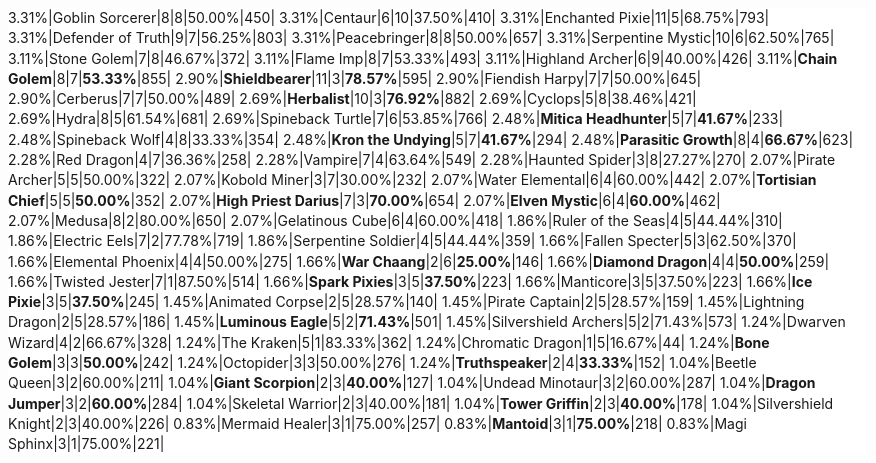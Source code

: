 3.31%|Goblin Sorcerer|8|8|50.00%|450|
3.31%|Centaur|6|10|37.50%|410|
3.31%|Enchanted Pixie|11|5|68.75%|793|
3.31%|Defender of Truth|9|7|56.25%|803|
3.31%|Peacebringer|8|8|50.00%|657|
3.31%|Serpentine Mystic|10|6|62.50%|765|
3.11%|Stone Golem|7|8|46.67%|372|
3.11%|Flame Imp|8|7|53.33%|493|
3.11%|Highland Archer|6|9|40.00%|426|
3.11%|**Chain Golem**|8|7|**53.33%**|855|
2.90%|**Shieldbearer**|11|3|**78.57%**|595|
2.90%|Fiendish Harpy|7|7|50.00%|645|
2.90%|Cerberus|7|7|50.00%|489|
2.69%|**Herbalist**|10|3|**76.92%**|882|
2.69%|Cyclops|5|8|38.46%|421|
2.69%|Hydra|8|5|61.54%|681|
2.69%|Spineback Turtle|7|6|53.85%|766|
2.48%|**Mitica Headhunter**|5|7|**41.67%**|233|
2.48%|Spineback Wolf|4|8|33.33%|354|
2.48%|**Kron the Undying**|5|7|**41.67%**|294|
2.48%|**Parasitic Growth**|8|4|**66.67%**|623|
2.28%|Red Dragon|4|7|36.36%|258|
2.28%|Vampire|7|4|63.64%|549|
2.28%|Haunted Spider|3|8|27.27%|270|
2.07%|Pirate Archer|5|5|50.00%|322|
2.07%|Kobold Miner|3|7|30.00%|232|
2.07%|Water Elemental|6|4|60.00%|442|
2.07%|**Tortisian Chief**|5|5|**50.00%**|352|
2.07%|**High Priest Darius**|7|3|**70.00%**|654|
2.07%|**Elven Mystic**|6|4|**60.00%**|462|
2.07%|Medusa|8|2|80.00%|650|
2.07%|Gelatinous Cube|6|4|60.00%|418|
1.86%|Ruler of the Seas|4|5|44.44%|310|
1.86%|Electric Eels|7|2|77.78%|719|
1.86%|Serpentine Soldier|4|5|44.44%|359|
1.66%|Fallen Specter|5|3|62.50%|370|
1.66%|Elemental Phoenix|4|4|50.00%|275|
1.66%|**War Chaang**|2|6|**25.00%**|146|
1.66%|**Diamond Dragon**|4|4|**50.00%**|259|
1.66%|Twisted Jester|7|1|87.50%|514|
1.66%|**Spark Pixies**|3|5|**37.50%**|223|
1.66%|Manticore|3|5|37.50%|223|
1.66%|**Ice Pixie**|3|5|**37.50%**|245|
1.45%|Animated Corpse|2|5|28.57%|140|
1.45%|Pirate Captain|2|5|28.57%|159|
1.45%|Lightning Dragon|2|5|28.57%|186|
1.45%|**Luminous Eagle**|5|2|**71.43%**|501|
1.45%|Silvershield Archers|5|2|71.43%|573|
1.24%|Dwarven Wizard|4|2|66.67%|328|
1.24%|The Kraken|5|1|83.33%|362|
1.24%|Chromatic Dragon|1|5|16.67%|44|
1.24%|**Bone Golem**|3|3|**50.00%**|242|
1.24%|Octopider|3|3|50.00%|276|
1.24%|**Truthspeaker**|2|4|**33.33%**|152|
1.04%|Beetle Queen|3|2|60.00%|211|
1.04%|**Giant Scorpion**|2|3|**40.00%**|127|
1.04%|Undead Minotaur|3|2|60.00%|287|
1.04%|**Dragon Jumper**|3|2|**60.00%**|284|
1.04%|Skeletal Warrior|2|3|40.00%|181|
1.04%|**Tower Griffin**|2|3|**40.00%**|178|
1.04%|Silvershield Knight|2|3|40.00%|226|
0.83%|Mermaid Healer|3|1|75.00%|257|
0.83%|**Mantoid**|3|1|**75.00%**|218|
0.83%|Magi Sphinx|3|1|75.00%|221|